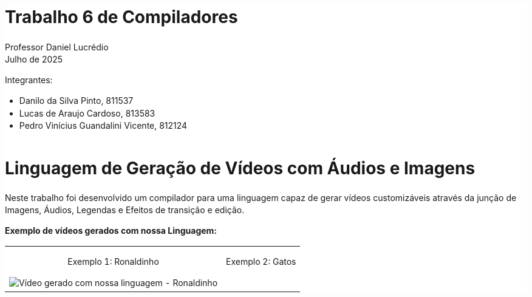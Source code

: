 # Trabalho 6 de Compiladores
Professor Daniel Lucrédio <br>
Julho de 2025

Integrantes:
- Danilo da Silva Pinto, 811537
- Lucas de Araujo Cardoso, 813583
- Pedro Vinícius Guandalini Vicente, 812124

# Linguagem de Geração de Vídeos com Áudios e Imagens

Neste trabalho foi desenvolvido um compilador para uma linguagem capaz de gerar vídeos customizáveis através da junção de Imagens, Áudios, Legendas e Efeitos de transição e edição.


**Exemplo de vídeos gerados com nossa Linguagem:**

<table>
  <tr>
    <td align="center">
      <p>Exemplo 1: Ronaldinho</p>
      <img src="assets/video_ronaldinho.gif" alt="Vídeo gerado com nossa linguagem - Ronaldinho" width="220"/>
    </td>
    <td align="center">
      <p>Exemplo 2: Gatos</p>
